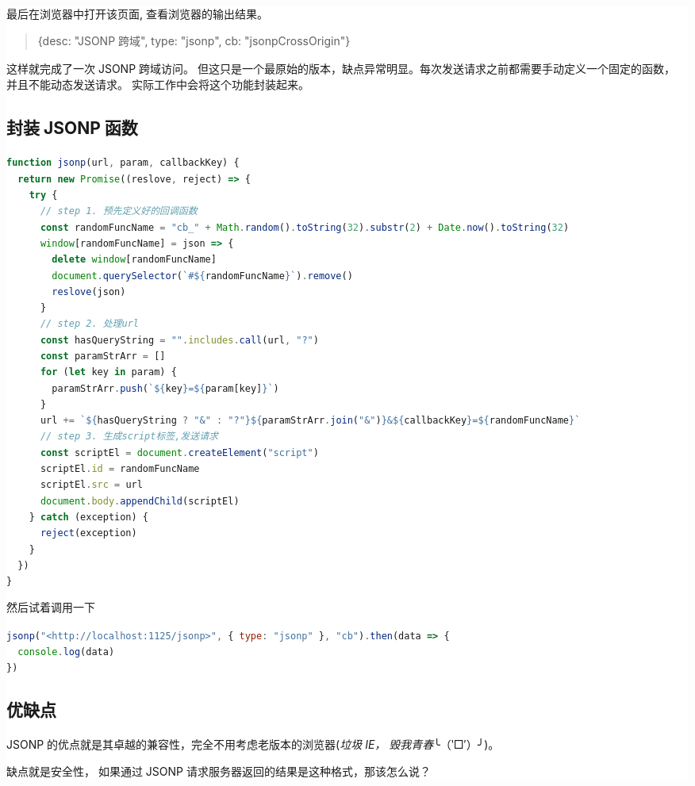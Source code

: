 最后在浏览器中打开该页面, 查看浏览器的输出结果。

> {desc: "JSONP 跨域", type: "jsonp", cb: "jsonpCrossOrigin"}

这样就完成了一次 JSONP 跨域访问。
但这只是一个最原始的版本，缺点异常明显。每次发送请求之前都需要手动定义一个固定的函数， 并且不能动态发送请求。 实际工作中会将这个功能封装起来。

## 封装 JSONP 函数

```jsx
function jsonp(url, param, callbackKey) {
  return new Promise((reslove, reject) => {
    try {
      // step 1. 预先定义好的回调函数
      const randomFuncName = "cb_" + Math.random().toString(32).substr(2) + Date.now().toString(32)
      window[randomFuncName] = json => {
        delete window[randomFuncName]
        document.querySelector(`#${randomFuncName}`).remove()
        reslove(json)
      }
      // step 2. 处理url
      const hasQueryString = "".includes.call(url, "?")
      const paramStrArr = []
      for (let key in param) {
        paramStrArr.push(`${key}=${param[key]}`)
      }
      url += `${hasQueryString ? "&" : "?"}${paramStrArr.join("&")}&${callbackKey}=${randomFuncName}`
      // step 3. 生成script标签,发送请求
      const scriptEl = document.createElement("script")
      scriptEl.id = randomFuncName
      scriptEl.src = url
      document.body.appendChild(scriptEl)
    } catch (exception) {
      reject(exception)
    }
  })
}
```

然后试着调用一下

```jsx
jsonp("<http://localhost:1125/jsonp>", { type: "jsonp" }, "cb").then(data => {
  console.log(data)
})
```

## 优缺点

JSONP 的优点就是其卓越的兼容性，完全不用考虑老版本的浏览器(*垃圾 IE， 毁我青春*╰（‵□′）╯)。

缺点就是安全性， 如果通过 JSONP 请求服务器返回的结果是这种格式，那该怎么说？
